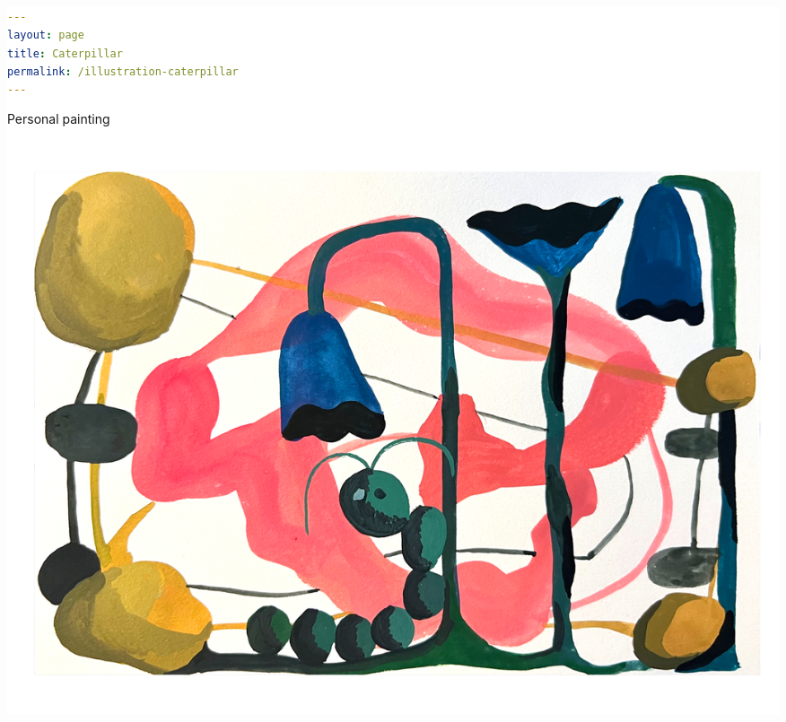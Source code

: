 ```yaml
---
layout: page
title: Caterpillar
permalink: /illustration-caterpillar
---
```


<div class="text">

<p>Personal painting</p>


<img src="/assets/images/illustration/caterpillar_debris.jpg" width="100%">


</div>